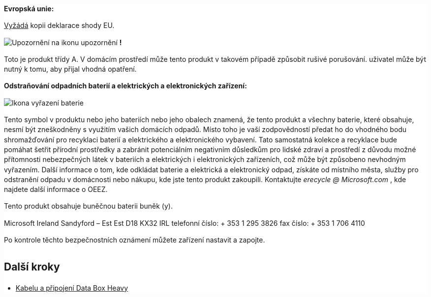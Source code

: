 **Evropská unie:**

[Vyžádá](mailto:CSI_Compliance@microsoft.com) kopii deklarace shody EU.

![Upozornění na ikonu upozornění ](./media/data-box-heavy-safety/warning-icon.png) **!** 

Toto je produkt třídy A. V domácím prostředí může tento produkt v takovém případě způsobit rušivé porušování. uživatel může být nutný k tomu, aby přijal vhodná opatření.

**Odstraňování odpadních baterií a elektrických a elektronických zařízení:**

![Ikona vyřazení baterie](./media/data-box-heavy-safety/battery-disposal-icon.png)

Tento symbol v produktu nebo jeho bateriích nebo jeho obalech znamená, že tento produkt a všechny baterie, které obsahuje, nesmí být zneškodněny s využitím vašich domácích odpadů. Místo toho je vaší zodpovědností předat ho do vhodného bodu shromažďování pro recyklaci baterií a elektrického a elektronického vybavení. Tato samostatná kolekce a recyklace bude pomáhat šetřit přírodní prostředky a zabránit potenciálním negativním důsledkům pro lidské zdraví a prostředí z důvodu možné přítomnosti nebezpečných látek v bateriích a elektrických i elektronických zařízeních, což může být způsobeno nevhodným vyřazením. Další informace o tom, kde odkládat baterie a elektrická a elektronický odpad, získáte od místního města, služby pro odstranění odpadu v domácnosti nebo nákupu, kde jste tento produkt zakoupili. Kontaktujte *erecycle \@ Microsoft.com* , kde najdete další informace o OEEZ.

Tento produkt obsahuje buněčnou baterii buněk (y).

Microsoft Ireland Sandyford – Est Est D18 KX32 IRL telefonní číslo: + 353 1 295 3826 fax číslo: + 353 1 706 4110 





Po kontrole těchto bezpečnostních oznámení můžete zařízení nastavit a zapojte.

## <a name="next-steps"></a>Další kroky

* [Kabelu a připojení Data Box Heavy](data-box-heavy-deploy-set-up.md)


